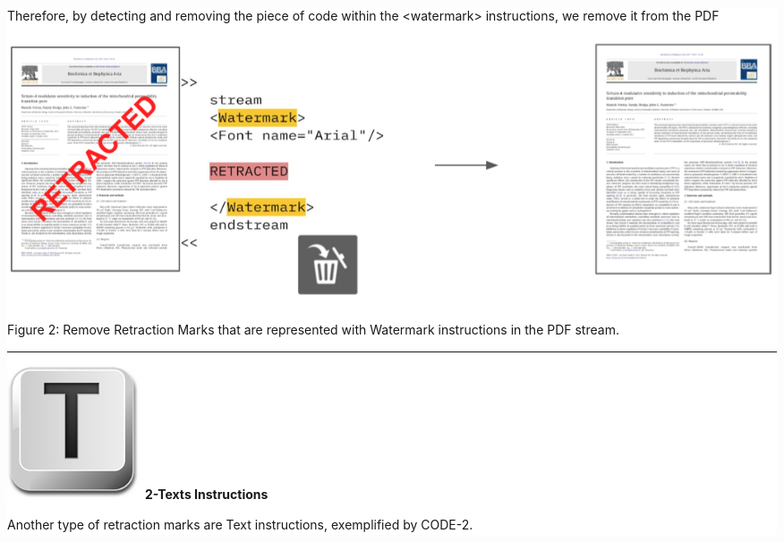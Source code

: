 Therefore, by detecting and removing the piece of code within the \<watermark> instructions, we remove it from the PDF

![img](.doc-figs/watermark-remove.png)

Figure 2: Remove Retraction Marks that are represented with Watermark instructions in the PDF stream.

----







<div style="text-align: left"> <img src=".doc-figs/texts.png" alt="drawing" width="150"/> <strong>2-Texts Instructions</strong></div>

Another type of retraction marks are Text instructions, exemplified by CODE-2.
